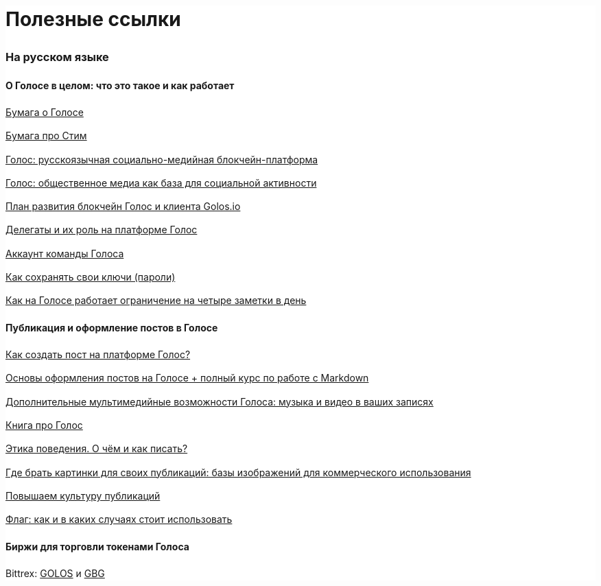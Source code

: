 # Полезные ссылки


### На русском языке
#### О Голосе в целом: что это такое и как работает
[Бумага о Голосе](https://golos.io/ru--golos/@golos/golos-russkoyazychnaya-socialno-mediinaya-blokchein-platforma)

[Бумага про Стим](https://steemit.com/ru/@hipster/bumaga-pro-stim-chast-1)

[Голос: русскоязычная социально-медийная блокчейн-платформа](https://golos.io/ru--golos/@golos/golos-russkoyazychnaya-socialno-mediinaya-blokchein-platforma)

[Голос: общественное медиа как база для социальной активности](https://golos.io/ru--golos/@marina/golos-obshestvennoe-media-kak-baza-dlya-socialnoi-aktivnosti)

[План развития блокчейн Голос и клиента Golos.io](https://docs.google.com/document/d/1WQF1xxmCMxzEA95Gnxw4FHViX_6pjVoUlBnItCepOmE/edit?usp=sharing)

[Делегаты и их роль на платформе Голос](https://golos.io/ru--golos/@on0tole/delegaty-i-ikh-rol-na-platforme-golos)

[Аккаунт команды Голоса](https://golos.io/@golos)

[Как сохранять свои ключи (пароли)](https://golosdb.com/ru--golos/@aleco/sokhrani-svoi-klyuchi-sovet-novichkam-po-registracii-v-golose)

[Как на Голосе работает ограничение на четыре заметки в день](https://golos.io/ru--golos/@oxygendependant/kak-na-golose-rabotaet-ogranichenie-na-chetyre-zametki-v-den)

#### Публикация и оформление постов в Голосе
[Как создать пост на платформе Голос?](https://golos.io/ru--knigagolos/@aleksandraz/kniga-pro-golos-kak-sozdat-post-na-platforme-golos)

[Основы оформления постов на Голосе + полный курс по работе с Markdown](https://golos.io/ru--golos/@on0tole/osnovy-oformleniya-postov-na-golose-polnyi-kurs-po-rabote-s-markdown)

[Дополнительные мультимедийные возможности Голоса: музыка и видео в ваших записях](https://golos.io/ru--golos/@primus/dopolnitelnye-multimediinye-vozmozhnosti-golosa-muzyka-i-video-v-vashikh-zapisyakh)

[Книга про Голос](https://golos.io/created/ru--knigagolos)

[Этика поведения. О чём и как писать?](https://golos.io/ru--knigagolos/@katrin/etika-povedeniya-o-chyom-i-kak-pisat)

[Где брать картинки для своих публикаций: базы изображений для коммерческого использования](https://golos.io/ru--golos/@awispa/gde-brat-kartinki-dlya-svoikh-publikacii-bazy-izobrazhenii-dlya-kommercheskogo-ispolzovaniya)

[Повышаем культуру публикаций](https://golos.io/ru--akademiya/@lesnik/povyshaem-kulturu-publikacii-yunikod)

[Флаг: как и в каких случаях стоит использовать](https://golos.io/ru--knigagolos/@aleksandraz/kniga-pro-golos-flag-kak-i-v-kakikh-sluchayakh-stoit-ispolzovat)

#### Биржи для торговли токенами Голоса
Bittrex: [GOLOS](https://www.bittrex.com/Market/Index?MarketName=BTC-GOLOS) и [GBG](https://bittrex.com/Market/Index?MarketName=BTC-GBG)
